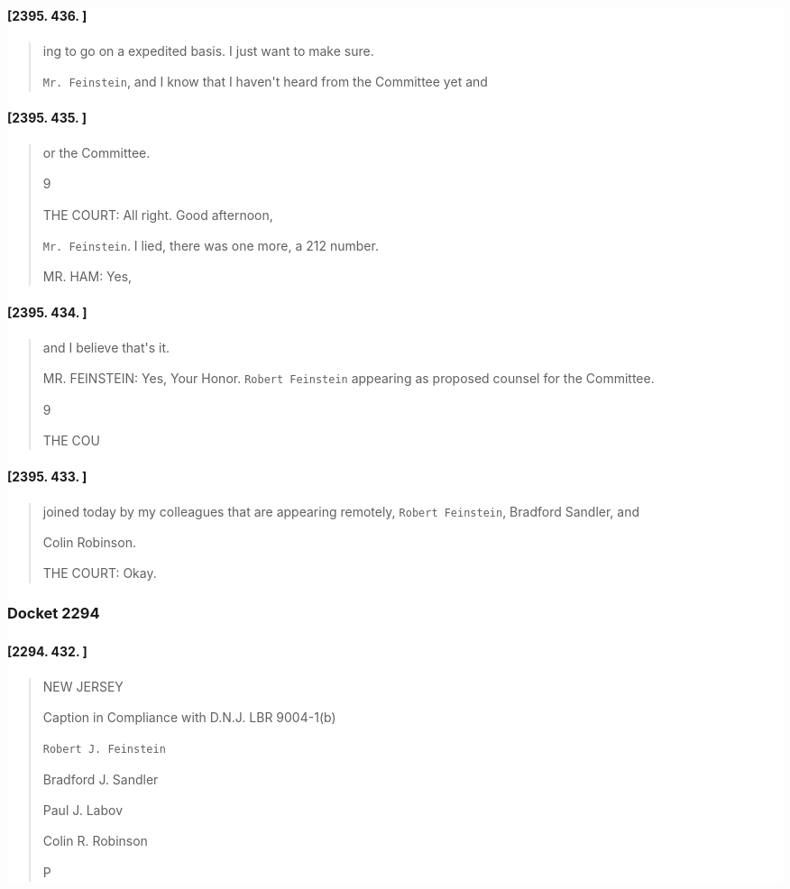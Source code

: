#### [2395. 436. ]
> ing to go on a expedited basis. I just want to make sure. 
> 
>  `Mr. Feinstein`, and I know that I haven't heard from the Committee yet and

#### [2395. 435. ]
> or the Committee. 
> 
> 9
> 
> THE COURT: All right. Good afternoon, 
> 
> `Mr. Feinstein`. I lied, there was one more, a 212 number. 
> 
>  MR. HAM: Yes,

#### [2395. 434. ]
>  and I believe that's it. 
> 
>  MR. FEINSTEIN: Yes, Your Honor. `Robert Feinstein` appearing as proposed counsel for the Committee. 
> 
> 9
> 
> THE COU

#### [2395. 433. ]
>  joined today by my colleagues that are appearing remotely, `Robert Feinstein`, Bradford Sandler, and 
> 
> Colin Robinson. 
> 
>  THE COURT: Okay.

### Docket 2294

#### [2294. 432. ]
> NEW JERSEY
> 
> Caption in Compliance with D.N.J. LBR 9004-1\(b\) 
> 
> `Robert J. Feinstein` 
> 
> Bradford J. Sandler 
> 
>  Paul J. Labov 
> 
>  Colin R. Robinson 
> 
> P
